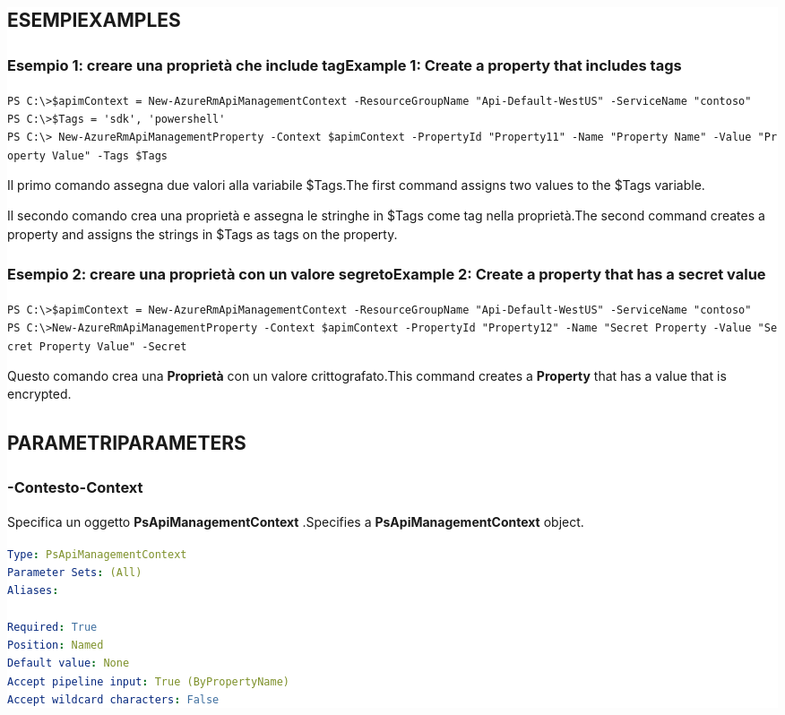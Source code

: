 ## <span data-ttu-id="adf5d-107">ESEMPI</span><span class="sxs-lookup"><span data-stu-id="adf5d-107">EXAMPLES</span></span>

### <span data-ttu-id="adf5d-108">Esempio 1: creare una proprietà che include tag</span><span class="sxs-lookup"><span data-stu-id="adf5d-108">Example 1: Create a property that includes tags</span></span>
```
PS C:\>$apimContext = New-AzureRmApiManagementContext -ResourceGroupName "Api-Default-WestUS" -ServiceName "contoso"
PS C:\>$Tags = 'sdk', 'powershell'
PS C:\> New-AzureRmApiManagementProperty -Context $apimContext -PropertyId "Property11" -Name "Property Name" -Value "Property Value" -Tags $Tags
```

<span data-ttu-id="adf5d-109">Il primo comando assegna due valori alla variabile $Tags.</span><span class="sxs-lookup"><span data-stu-id="adf5d-109">The first command assigns two values to the $Tags variable.</span></span>

<span data-ttu-id="adf5d-110">Il secondo comando crea una proprietà e assegna le stringhe in $Tags come tag nella proprietà.</span><span class="sxs-lookup"><span data-stu-id="adf5d-110">The second command creates a property and assigns the strings in $Tags as tags on the property.</span></span>

### <span data-ttu-id="adf5d-111">Esempio 2: creare una proprietà con un valore segreto</span><span class="sxs-lookup"><span data-stu-id="adf5d-111">Example 2: Create a property that has a secret value</span></span>
```
PS C:\>$apimContext = New-AzureRmApiManagementContext -ResourceGroupName "Api-Default-WestUS" -ServiceName "contoso"
PS C:\>New-AzureRmApiManagementProperty -Context $apimContext -PropertyId "Property12" -Name "Secret Property -Value "Secret Property Value" -Secret
```

<span data-ttu-id="adf5d-112">Questo comando crea una **Proprietà** con un valore crittografato.</span><span class="sxs-lookup"><span data-stu-id="adf5d-112">This command creates a **Property** that has a value that is encrypted.</span></span>

## <span data-ttu-id="adf5d-113">PARAMETRI</span><span class="sxs-lookup"><span data-stu-id="adf5d-113">PARAMETERS</span></span>

### <span data-ttu-id="adf5d-114">-Contesto</span><span class="sxs-lookup"><span data-stu-id="adf5d-114">-Context</span></span>
<span data-ttu-id="adf5d-115">Specifica un oggetto **PsApiManagementContext** .</span><span class="sxs-lookup"><span data-stu-id="adf5d-115">Specifies a **PsApiManagementContext** object.</span></span>

```yaml
Type: PsApiManagementContext
Parameter Sets: (All)
Aliases:

Required: True
Position: Named
Default value: None
Accept pipeline input: True (ByPropertyName)
Accept wildcard characters: False
```
